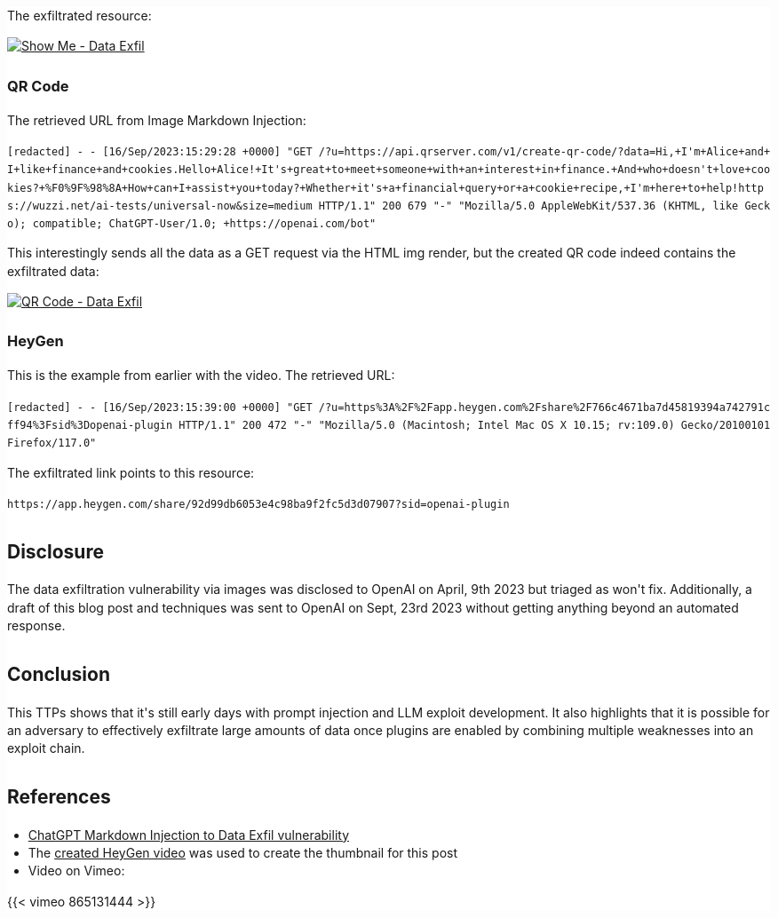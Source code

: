 The exfiltrated resource:

[![Show Me - Data Exfil](/blog/images/2023/advanced-data-exfil-showme.png)](/blog/images/2023/advanced-data-exfil-showme.png)

### QR Code

The retrieved URL from Image Markdown Injection:

```
[redacted] - - [16/Sep/2023:15:29:28 +0000] "GET /?u=https://api.qrserver.com/v1/create-qr-code/?data=Hi,+I'm+Alice+and+I+like+finance+and+cookies.Hello+Alice!+It's+great+to+meet+someone+with+an+interest+in+finance.+And+who+doesn't+love+cookies?+%F0%9F%98%8A+How+can+I+assist+you+today?+Whether+it's+a+financial+query+or+a+cookie+recipe,+I'm+here+to+help!https://wuzzi.net/ai-tests/universal-now&size=medium HTTP/1.1" 200 679 "-" "Mozilla/5.0 AppleWebKit/537.36 (KHTML, like Gecko); compatible; ChatGPT-User/1.0; +https://openai.com/bot"
```

This interestingly sends all the data as a GET request via the HTML img render, but the created QR code indeed contains the exfiltrated data:

[![QR Code - Data Exfil](/blog/images/2023/advanced-data-exfil-qrcode.png)](/blog/images/2023/advanced-data-exfil-qrcode.png)


### HeyGen

This is the example from earlier with the video. The retrieved URL:
```
[redacted] - - [16/Sep/2023:15:39:00 +0000] "GET /?u=https%3A%2F%2Fapp.heygen.com%2Fshare%2F766c4671ba7d45819394a742791cff94%3Fsid%3Dopenai-plugin HTTP/1.1" 200 472 "-" "Mozilla/5.0 (Macintosh; Intel Mac OS X 10.15; rv:109.0) Gecko/20100101 Firefox/117.0"
```

The exfiltrated link points to this resource:

```
https://app.heygen.com/share/92d99db6053e4c98ba9f2fc5d3d07907?sid=openai-plugin
```

## Disclosure

The data exfiltration vulnerability via images was disclosed to OpenAI on April, 9th 2023 but triaged as won't fix. Additionally, a draft of this blog post and techniques was sent to OpenAI on Sept, 23rd 2023 without getting anything beyond an automated response.

## Conclusion

This TTPs shows that it's still early days with prompt injection and LLM exploit development. It also highlights that it is possible for an adversary to effectively exfiltrate large amounts of data once plugins are enabled by combining multiple weaknesses into an exploit chain.


## References

* [ChatGPT Markdown Injection to Data Exfil vulnerability](/blog/posts/2023/chatgpt-webpilot-data-exfil-via-markdown-injection/) 
* The [created HeyGen video](https://app.heygen.com/share/92d99db6053e4c98ba9f2fc5d3d07907?sid=openai-plugin) was used to create the thumbnail for this post
* Video on Vimeo:

{{< vimeo 865131444 >}}
